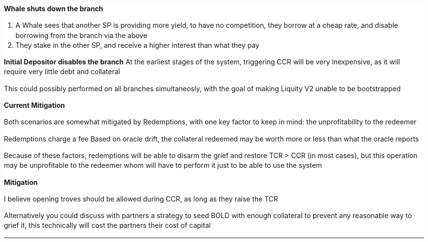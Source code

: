 **Whale shuts down the branch**
1) A Whale sees that another SP is providing more yield, to have no competition, they borrow at a cheap rate, and disable borrowing from the branch via the above
2) They stake in the other SP, and receive a higher interest than what they pay

**Initial Depositor disables the branch**
At the earliest stages of the system, triggering CCR will be very inexpensive, as it will require very little debt and collateral

This could possibly performed on all branches simultaneosly, with the goal of making Liquity V2 unable to be bootstrapped


**Current Mitigation**

Both scenarios are somewhat mitigated by Redemptions, with one key factor to keep in mind: the unprofitability to the redeemer

Redemptions charge a fee
Based on oracle drift, the collateral redeemed may be worth more or less than what the oracle reports

Because of these factors, redemptions will be able to disarm the grief and restore TCR > CCR (in most cases), but this operation may be unprofitable to the redeemer whom will have to perform it just to be able to use the system


**Mitigation**

I believe opening troves should be allowed during CCR, as long as they raise the TCR 

Alternatively you could discuss with partners a strategy to seed BOLD with enough collateral to prevent any reasonable way to grief it, this technically will cost the partners their cost of capital

---
